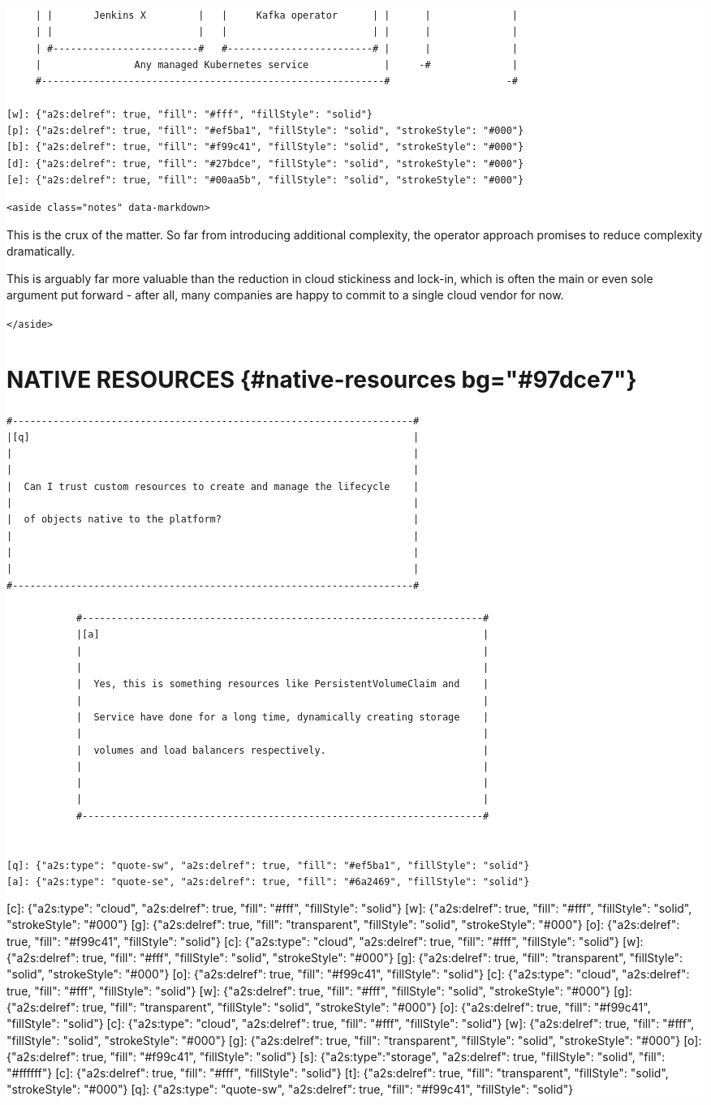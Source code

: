 ``` {.render_a2sketch}
     | |       Jenkins X         |   |     Kafka operator      | |      |              |
     | |                         |   |                         | |      |              |
     | #-------------------------#   #-------------------------# |      |              |
     |                Any managed Kubernetes service             |     -#              |
     #-----------------------------------------------------------#                    -#

[w]: {"a2s:delref": true, "fill": "#fff", "fillStyle": "solid"}
[p]: {"a2s:delref": true, "fill": "#ef5ba1", "fillStyle": "solid", "strokeStyle": "#000"}
[b]: {"a2s:delref": true, "fill": "#f99c41", "fillStyle": "solid", "strokeStyle": "#000"}
[d]: {"a2s:delref": true, "fill": "#27bdce", "fillStyle": "solid", "strokeStyle": "#000"}
[e]: {"a2s:delref": true, "fill": "#00aa5b", "fillStyle": "solid", "strokeStyle": "#000"}
```

```{=html}
<aside class="notes" data-markdown>
```
This is the crux of the matter. So far from introducing additional complexity, the operator approach promises to reduce complexity dramatically.

This is arguably far more valuable than the reduction in cloud stickiness and lock-in, which is often the main or even sole argument put forward - after all, many companies are happy to commit to a single cloud vendor for now.
```{=html}
</aside>
```


# NATIVE RESOURCES {#native-resources bg="#97dce7"}

``` {.render_a2sketch}
#---------------------------------------------------------------------#
|[q]                                                                  |
|                                                                     |
|                                                                     |
|  Can I trust custom resources to create and manage the lifecycle    |
|                                                                     |
|  of objects native to the platform?                                 |
|                                                                     |
|                                                                     |
|                                                                     |
#---------------------------------------------------------------------#

            #---------------------------------------------------------------------#
            |[a]                                                                  |
            |                                                                     |
            |                                                                     |
            |  Yes, this is something resources like PersistentVolumeClaim and    |
            |                                                                     |
            |  Service have done for a long time, dynamically creating storage    |
            |                                                                     |
            |  volumes and load balancers respectively.                           |
            |                                                                     |
            |                                                                     |
            |                                                                     |
            #---------------------------------------------------------------------#     


[q]: {"a2s:type": "quote-sw", "a2s:delref": true, "fill": "#ef5ba1", "fillStyle": "solid"}
[a]: {"a2s:type": "quote-se", "a2s:delref": true, "fill": "#6a2469", "fillStyle": "solid"}
```


[c]: {"a2s:type": "cloud", "a2s:delref": true, "fill": "#fff", "fillStyle": "solid"}
[w]: {"a2s:delref": true, "fill": "#fff", "fillStyle": "solid", "strokeStyle": "#000"}
[g]: {"a2s:delref": true, "fill": "transparent", "fillStyle": "solid", "strokeStyle": "#000"}
[o]: {"a2s:delref": true, "fill": "#f99c41", "fillStyle": "solid"}
[c]: {"a2s:type": "cloud", "a2s:delref": true, "fill": "#fff", "fillStyle": "solid"}
[w]: {"a2s:delref": true, "fill": "#fff", "fillStyle": "solid", "strokeStyle": "#000"}
[g]: {"a2s:delref": true, "fill": "transparent", "fillStyle": "solid", "strokeStyle": "#000"}
[o]: {"a2s:delref": true, "fill": "#f99c41", "fillStyle": "solid"}
[c]: {"a2s:type": "cloud", "a2s:delref": true, "fill": "#fff", "fillStyle": "solid"}
[w]: {"a2s:delref": true, "fill": "#fff", "fillStyle": "solid", "strokeStyle": "#000"}
[g]: {"a2s:delref": true, "fill": "transparent", "fillStyle": "solid", "strokeStyle": "#000"}
[o]: {"a2s:delref": true, "fill": "#f99c41", "fillStyle": "solid"}
[c]: {"a2s:type": "cloud", "a2s:delref": true, "fill": "#fff", "fillStyle": "solid"}
[w]: {"a2s:delref": true, "fill": "#fff", "fillStyle": "solid", "strokeStyle": "#000"}
[g]: {"a2s:delref": true, "fill": "transparent", "fillStyle": "solid", "strokeStyle": "#000"}
[o]: {"a2s:delref": true, "fill": "#f99c41", "fillStyle": "solid"}
[s]: {"a2s:type":"storage", "a2s:delref": true, "fillStyle": "solid", "fill": "#ffffff"}
[c]: {"a2s:delref": true, "fill": "#fff", "fillStyle": "solid"}
[t]: {"a2s:delref": true, "fill": "transparent", "fillStyle": "solid", "strokeStyle": "#000"}
[q]: {"a2s:type": "quote-sw", "a2s:delref": true, "fill": "#f99c41", "fillStyle": "solid"}
